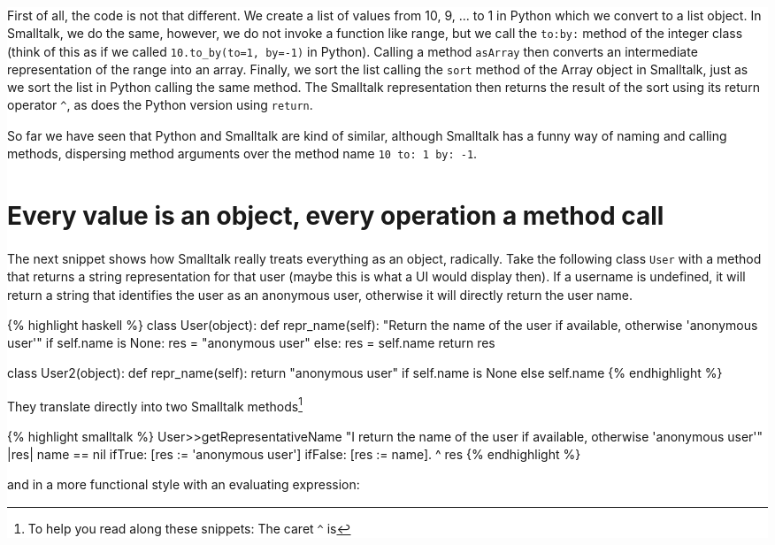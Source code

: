 First of all, the code is not that different. We create a list of values
from 10, 9, ... to 1 in Python which we convert to a list object. In
Smalltalk, we do the same, however, we do not invoke a function like
range, but we call the `to:by:` method of the integer class (think of
this as if we called `10.to_by(to=1, by=-1)` in Python). Calling a
method `asArray` then converts an intermediate representation of the
range into an array. Finally, we sort the list calling the `sort` method
of the Array object in Smalltalk, just as we sort the list in Python
calling the same method. The Smalltalk representation then returns the
result of the sort using its return operator `^`, as does the Python
version using `return`.

So far we have seen that Python and Smalltalk are kind of similar,
although Smalltalk has a funny way of naming and calling methods,
dispersing method arguments over the method name `10 to: 1 by: -1`.

Every value is an object, every operation a method call
=======================================================

The next snippet shows how Smalltalk really treats everything as an
object, radically. Take the following class `User` with a method that
returns a string representation for that user (maybe this is what a UI
would display then). If a username is undefined, it will return a string
that identifies the user as an anonymous user, otherwise it will
directly return the user name.

{% highlight haskell %}
class User(object):
    def repr_name(self):
         "Return the name of the user if available, otherwise 'anonymous user'"
         if self.name is None:
             res = "anonymous user"
         else:
             res = self.name
         return res

class User2(object):
    def repr_name(self):
         return "anonymous user" if self.name is None else self.name
{% endhighlight %}

They translate directly into two Smalltalk methods[^2]

{% highlight smalltalk %}
User>>getRepresentativeName
    "I return the name of the user if available, otherwise 'anonymous user'"
    |res|
    name == nil
        ifTrue:  [res := 'anonymous user']
        ifFalse: [res :=  name].
    ^ res
{% endhighlight %}

and in a more functional style with an evaluating expression:


[^1]: To help you read along these snippets: The caret `^` is
[^2]: To help you read along these snippets: The caret `^` is
[^3]: Although the Bdfl [is known to dislike reduce
[^4]: In the case of true-false, the principle here is called